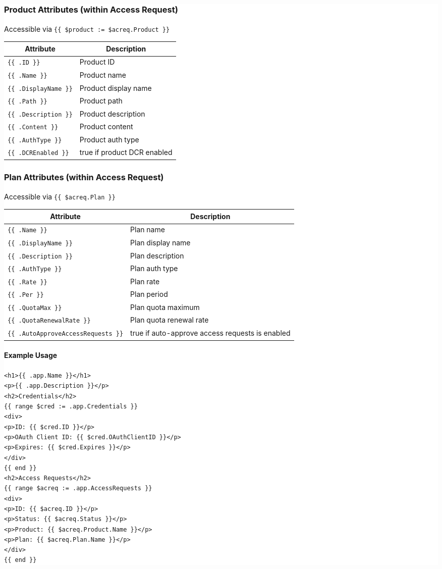 ### Product Attributes (within Access Request)

Accessible via `{{ $product := $acreq.Product }}`

| Attribute | Description |
|-----------|-------------|
| `{{ .ID }}` | Product ID |
| `{{ .Name }}` | Product name |
| `{{ .DisplayName }}` | Product display name |
| `{{ .Path }}` | Product path |
| `{{ .Description }}` | Product description |
| `{{ .Content }}` | Product content |
| `{{ .AuthType }}` | Product auth type |
| `{{ .DCREnabled }}` | true if product DCR enabled |

### Plan Attributes (within Access Request)

Accessible via `{{ $acreq.Plan }}`

| Attribute | Description |
|-----------|-------------|
| `{{ .Name }}` | Plan name |
| `{{ .DisplayName }}` | Plan display name |
| `{{ .Description }}` | Plan description |
| `{{ .AuthType }}` | Plan auth type |
| `{{ .Rate }}` | Plan rate |
| `{{ .Per }}` | Plan period |
| `{{ .QuotaMax }}` | Plan quota maximum |
| `{{ .QuotaRenewalRate }}` | Plan quota renewal rate |
| `{{ .AutoApproveAccessRequests }}` | true if auto-approve access requests is enabled |

#### Example Usage
```
<h1>{{ .app.Name }}</h1>
<p>{{ .app.Description }}</p>
<h2>Credentials</h2>
{{ range $cred := .app.Credentials }}
<div>
<p>ID: {{ $cred.ID }}</p>
<p>OAuth Client ID: {{ $cred.OAuthClientID }}</p>
<p>Expires: {{ $cred.Expires }}</p>
</div>
{{ end }}
<h2>Access Requests</h2>
{{ range $acreq := .app.AccessRequests }}
<div>
<p>ID: {{ $acreq.ID }}</p>
<p>Status: {{ $acreq.Status }}</p>
<p>Product: {{ $acreq.Product.Name }}</p>
<p>Plan: {{ $acreq.Plan.Name }}</p>
</div>
{{ end }}
```
